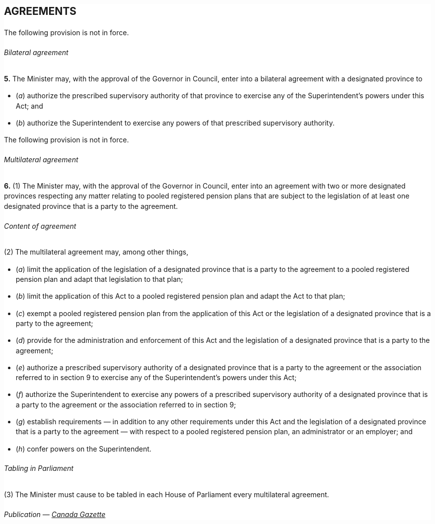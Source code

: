## AGREEMENTS

The following provision is not in force.

###### Bilateral agreement

**5.** The Minister may, with the approval of the Governor in Council, enter into a bilateral agreement with a designated province to

  * (_a_) authorize the prescribed supervisory authority of that province to exercise any of the Superintendent’s powers under this Act; and

  * (_b_) authorize the Superintendent to exercise any powers of that prescribed supervisory authority.

The following provision is not in force.

###### Multilateral agreement

**6.** (1) The Minister may, with the approval of the Governor in Council, enter into an agreement with two or more designated provinces respecting any matter relating to pooled registered pension plans that are subject to the legislation of at least one designated province that is a party to the agreement.

###### Content of agreement

(2) The multilateral agreement may, among other things,

  * (_a_) limit the application of the legislation of a designated province that is a party to the agreement to a pooled registered pension plan and adapt that legislation to that plan;

  * (_b_) limit the application of this Act to a pooled registered pension plan and adapt the Act to that plan;

  * (_c_) exempt a pooled registered pension plan from the application of this Act or the legislation of a designated province that is a party to the agreement;

  * (_d_) provide for the administration and enforcement of this Act and the legislation of a designated province that is a party to the agreement;

  * (_e_) authorize a prescribed supervisory authority of a designated province that is a party to the agreement or the association referred to in section 9 to exercise any of the Superintendent’s powers under this Act;

  * (_f_) authorize the Superintendent to exercise any powers of a prescribed supervisory authority of a designated province that is a party to the agreement or the association referred to in section 9;

  * (_g_) establish requirements — in addition to any other requirements under this Act and the legislation of a designated province that is a party to the agreement — with respect to a pooled registered pension plan, an administrator or an employer; and

  * (_h_) confer powers on the Superintendent.

###### Tabling in Parliament

(3) The Minister must cause to be tabled in each House of Parliament every multilateral agreement.

###### Publication — [Canada Gazette](http://www.gazette.gc.ca/)
